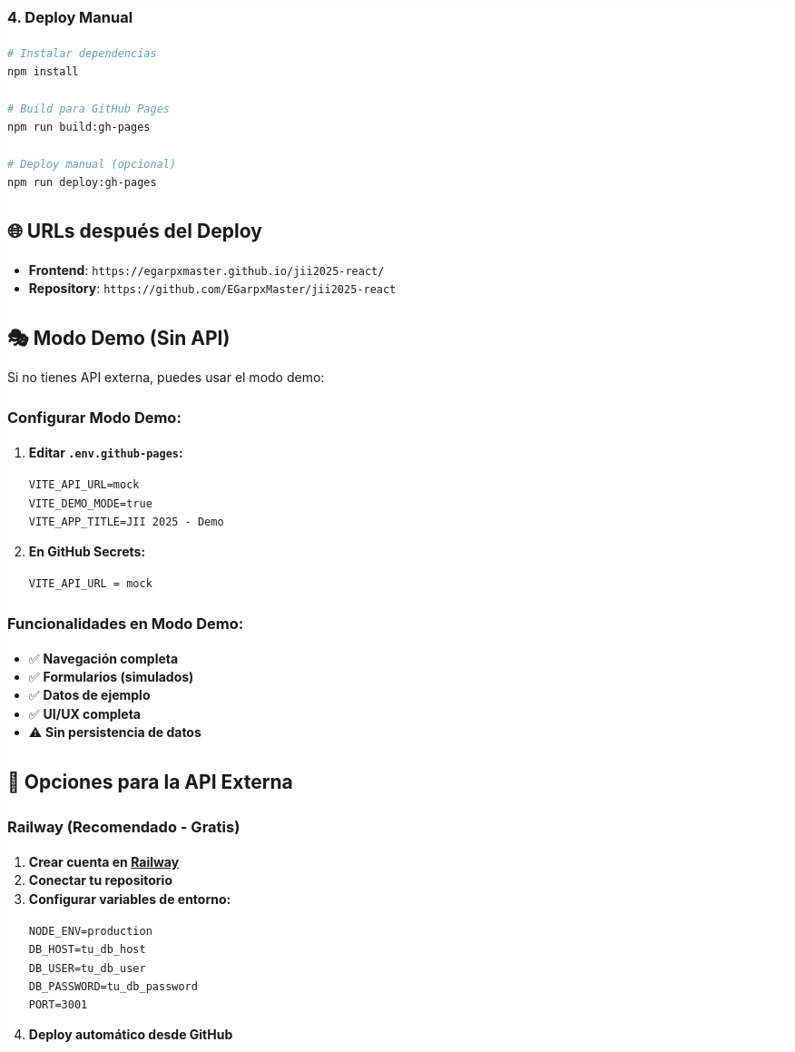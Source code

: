 ### **4. Deploy Manual**

```bash
# Instalar dependencias
npm install

# Build para GitHub Pages
npm run build:gh-pages

# Deploy manual (opcional)
npm run deploy:gh-pages
```

## 🌐 **URLs después del Deploy**

- **Frontend**: `https://egarpxmaster.github.io/jii2025-react/`
- **Repository**: `https://github.com/EGarpxMaster/jii2025-react`

## 🎭 **Modo Demo (Sin API)**

Si no tienes API externa, puedes usar el modo demo:

### **Configurar Modo Demo:**

1. **Editar `.env.github-pages`:**
   ```env
   VITE_API_URL=mock
   VITE_DEMO_MODE=true
   VITE_APP_TITLE=JII 2025 - Demo
   ```

2. **En GitHub Secrets:**
   ```
   VITE_API_URL = mock
   ```

### **Funcionalidades en Modo Demo:**
- ✅ **Navegación completa**
- ✅ **Formularios (simulados)**
- ✅ **Datos de ejemplo**
- ✅ **UI/UX completa**
- ⚠️ **Sin persistencia de datos**

## 🔗 **Opciones para la API Externa**

### **Railway (Recomendado - Gratis)**

1. **Crear cuenta en [Railway](https://railway.app)**
2. **Conectar tu repositorio**
3. **Configurar variables de entorno:**
   ```env
   NODE_ENV=production
   DB_HOST=tu_db_host
   DB_USER=tu_db_user
   DB_PASSWORD=tu_db_password
   PORT=3001
   ```
4. **Deploy automático desde GitHub**
